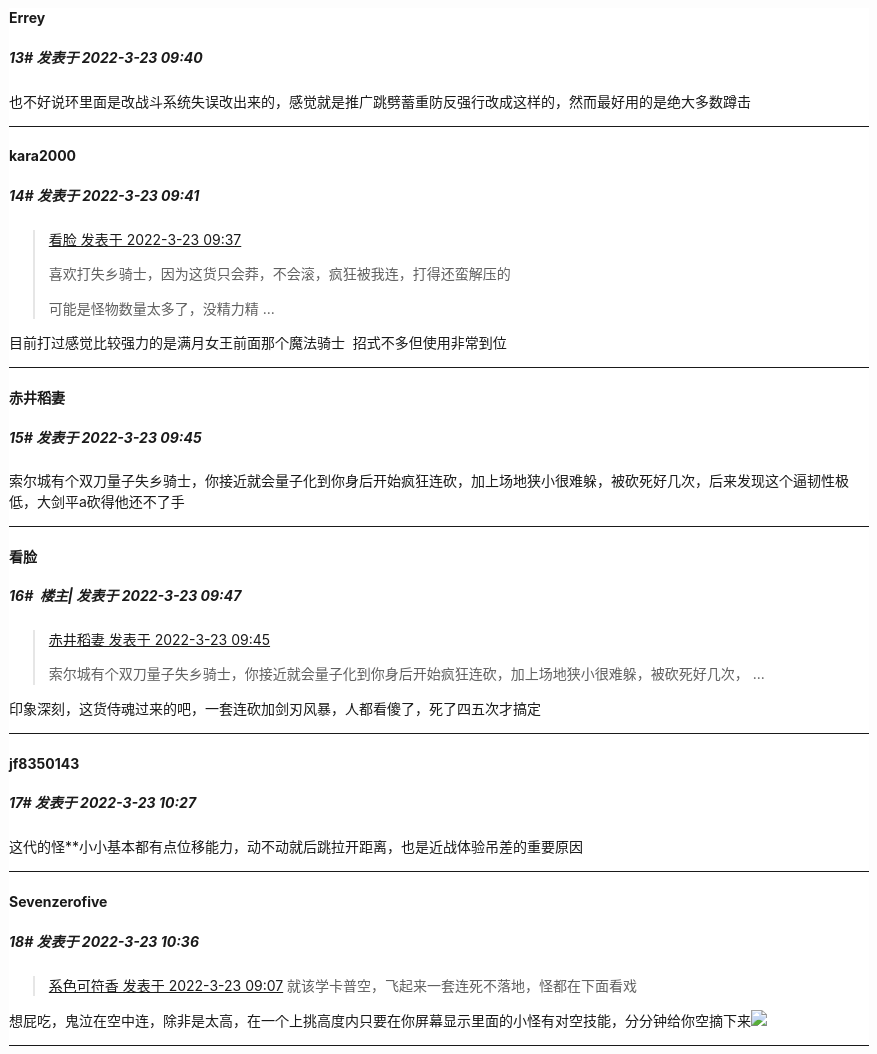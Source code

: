 ####  Errey  
##### 13#       发表于 2022-3-23 09:40

也不好说环里面是改战斗系统失误改出来的，感觉就是推广跳劈蓄重防反强行改成这样的，然而最好用的是绝大多数蹲击

*****

####  kara2000  
##### 14#       发表于 2022-3-23 09:41

<blockquote><a href="httphttps://bbs.saraba1st.com/2b/forum.php?mod=redirect&amp;goto=findpost&amp;pid=55151329&amp;ptid=2059470" target="_blank">看脸 发表于 2022-3-23 09:37</a>

喜欢打失乡骑士，因为这货只会莽，不会滚，疯狂被我连，打得还蛮解压的

可能是怪物数量太多了，没精力精 ...</blockquote>
目前打过感觉比较强力的是满月女王前面那个魔法骑士  招式不多但使用非常到位

*****

####  赤井稻妻  
##### 15#       发表于 2022-3-23 09:45

索尔城有个双刀量子失乡骑士，你接近就会量子化到你身后开始疯狂连砍，加上场地狭小很难躲，被砍死好几次，后来发现这个逼韧性极低，大剑平a砍得他还不了手

*****

####  看脸  
##### 16#         楼主| 发表于 2022-3-23 09:47

<blockquote><a href="httphttps://bbs.saraba1st.com/2b/forum.php?mod=redirect&amp;goto=findpost&amp;pid=55151429&amp;ptid=2059470" target="_blank">赤井稻妻 发表于 2022-3-23 09:45</a>

索尔城有个双刀量子失乡骑士，你接近就会量子化到你身后开始疯狂连砍，加上场地狭小很难躲，被砍死好几次， ...</blockquote>
印象深刻，这货侍魂过来的吧，一套连砍加剑刃风暴，人都看傻了，死了四五次才搞定

*****

####  jf8350143  
##### 17#       发表于 2022-3-23 10:27

这代的怪**小小基本都有点位移能力，动不动就后跳拉开距离，也是近战体验吊差的重要原因

*****

####  Sevenzerofive  
##### 18#       发表于 2022-3-23 10:36

<blockquote><a href="httphttps://bbs.saraba1st.com/2b/forum.php?mod=redirect&amp;goto=findpost&amp;pid=55150950&amp;ptid=2059470" target="_blank">系色可符香 发表于 2022-3-23 09:07</a>
就该学卡普空，飞起来一套连死不落地，怪都在下面看戏</blockquote>
想屁吃，鬼泣在空中连，除非是太高，在一个上挑高度内只要在你屏幕显示里面的小怪有对空技能，分分钟给你空摘下来<img src="https://static.saraba1st.com/image/smiley/face2017/003.png" referrerpolicy="no-referrer">

*****
